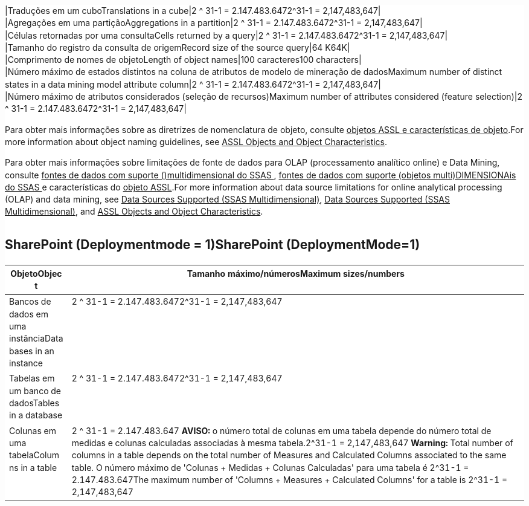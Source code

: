 |<span data-ttu-id="27ad5-141">Traduções em um cubo</span><span class="sxs-lookup"><span data-stu-id="27ad5-141">Translations in a cube</span></span>|<span data-ttu-id="27ad5-142">2 ^ 31-1 = 2.147.483.647</span><span class="sxs-lookup"><span data-stu-id="27ad5-142">2^31-1 = 2,147,483,647</span></span>|  
|<span data-ttu-id="27ad5-143">Agregações em uma partição</span><span class="sxs-lookup"><span data-stu-id="27ad5-143">Aggregations in a partition</span></span>|<span data-ttu-id="27ad5-144">2 ^ 31-1 = 2.147.483.647</span><span class="sxs-lookup"><span data-stu-id="27ad5-144">2^31-1 = 2,147,483,647</span></span>|  
|<span data-ttu-id="27ad5-145">Células retornadas por uma consulta</span><span class="sxs-lookup"><span data-stu-id="27ad5-145">Cells returned by a query</span></span>|<span data-ttu-id="27ad5-146">2 ^ 31-1 = 2.147.483.647</span><span class="sxs-lookup"><span data-stu-id="27ad5-146">2^31-1 = 2,147,483,647</span></span>|  
|<span data-ttu-id="27ad5-147">Tamanho do registro da consulta de origem</span><span class="sxs-lookup"><span data-stu-id="27ad5-147">Record size of the source query</span></span>|<span data-ttu-id="27ad5-148">64 K</span><span class="sxs-lookup"><span data-stu-id="27ad5-148">64K</span></span>|  
|<span data-ttu-id="27ad5-149">Comprimento de nomes de objeto</span><span class="sxs-lookup"><span data-stu-id="27ad5-149">Length of object names</span></span>|<span data-ttu-id="27ad5-150">100 caracteres</span><span class="sxs-lookup"><span data-stu-id="27ad5-150">100 characters</span></span>|  
|<span data-ttu-id="27ad5-151">Número máximo de estados distintos na coluna de atributos de modelo de mineração de dados</span><span class="sxs-lookup"><span data-stu-id="27ad5-151">Maximum number of distinct states in a data mining model attribute column</span></span>|<span data-ttu-id="27ad5-152">2 ^ 31-1 = 2.147.483.647</span><span class="sxs-lookup"><span data-stu-id="27ad5-152">2^31-1 = 2,147,483,647</span></span>|  
|<span data-ttu-id="27ad5-153">Número máximo de atributos considerados (seleção de recursos)</span><span class="sxs-lookup"><span data-stu-id="27ad5-153">Maximum number of attributes considered (feature selection)</span></span>|<span data-ttu-id="27ad5-154">2 ^ 31-1 = 2.147.483.647</span><span class="sxs-lookup"><span data-stu-id="27ad5-154">2^31-1 = 2,147,483,647</span></span>|  
  
 <span data-ttu-id="27ad5-155">Para obter mais informações sobre as diretrizes de nomenclatura de objeto, consulte [objetos ASSL e características de objeto](../scripting-language-assl/assl-objects-and-object-characteristics.md).</span><span class="sxs-lookup"><span data-stu-id="27ad5-155">For more information about object naming guidelines, see [ASSL Objects and Object Characteristics](../scripting-language-assl/assl-objects-and-object-characteristics.md).</span></span>  
  
 <span data-ttu-id="27ad5-156">Para obter mais informações sobre limitações de fonte de dados para OLAP (processamento analítico online) e Data Mining, consulte [fontes de dados com suporte &#40;&#41;multidimensional do SSAS ](../supported-data-sources-ssas-multidimensional.md), [fontes de dados com suporte &#40;objetos multi&#41;DIMENSIONAis do SSAS ](../supported-data-sources-ssas-multidimensional.md)e características do [objeto ASSL](../scripting-language-assl/assl-objects-and-object-characteristics.md).</span><span class="sxs-lookup"><span data-stu-id="27ad5-156">For more information about data source limitations for online analytical processing (OLAP) and data mining, see [Data Sources Supported &#40;SSAS Multidimensional&#41;](../supported-data-sources-ssas-multidimensional.md), [Data Sources Supported &#40;SSAS Multidimensional&#41;](../supported-data-sources-ssas-multidimensional.md), and [ASSL Objects and Object Characteristics](../scripting-language-assl/assl-objects-and-object-characteristics.md).</span></span>  
  
##  <a name="sharepoint-deploymentmode1"></a><a name="bkmk_sharepoint"></a><span data-ttu-id="27ad5-157">SharePoint (Deploymentmode = 1)</span><span class="sxs-lookup"><span data-stu-id="27ad5-157">SharePoint (DeploymentMode=1)</span></span>  
  
|<span data-ttu-id="27ad5-158">Objeto</span><span class="sxs-lookup"><span data-stu-id="27ad5-158">Object</span></span>|<span data-ttu-id="27ad5-159">Tamanho máximo/números</span><span class="sxs-lookup"><span data-stu-id="27ad5-159">Maximum sizes/numbers</span></span>|  
|------------|----------------------------|  
|<span data-ttu-id="27ad5-160">Bancos de dados em uma instância</span><span class="sxs-lookup"><span data-stu-id="27ad5-160">Databases in an instance</span></span>|<span data-ttu-id="27ad5-161">2 ^ 31-1 = 2.147.483.647</span><span class="sxs-lookup"><span data-stu-id="27ad5-161">2^31-1 = 2,147,483,647</span></span>|  
|<span data-ttu-id="27ad5-162">Tabelas em um banco de dados</span><span class="sxs-lookup"><span data-stu-id="27ad5-162">Tables in a database</span></span>|<span data-ttu-id="27ad5-163">2 ^ 31-1 = 2.147.483.647</span><span class="sxs-lookup"><span data-stu-id="27ad5-163">2^31-1 = 2,147,483,647</span></span>|  
|<span data-ttu-id="27ad5-164">Colunas em uma tabela</span><span class="sxs-lookup"><span data-stu-id="27ad5-164">Columns in a table</span></span>|<span data-ttu-id="27ad5-165">2 ^ 31-1 = 2.147.483.647 **AVISO:** o número total de colunas em uma tabela depende do número total de medidas e colunas calculadas associadas à mesma tabela.</span><span class="sxs-lookup"><span data-stu-id="27ad5-165">2^31-1 = 2,147,483,647 **Warning:**  Total number of columns in a table depends on the total number of Measures and Calculated Columns associated to the same table.</span></span> <span data-ttu-id="27ad5-166">O número máximo de 'Colunas + Medidas + Colunas Calculadas' para uma tabela é 2^31-1 = 2.147.483.647</span><span class="sxs-lookup"><span data-stu-id="27ad5-166">The maximum number of 'Columns + Measures + Calculated Columns' for a table is 2^31-1 = 2,147,483,647</span></span>|  